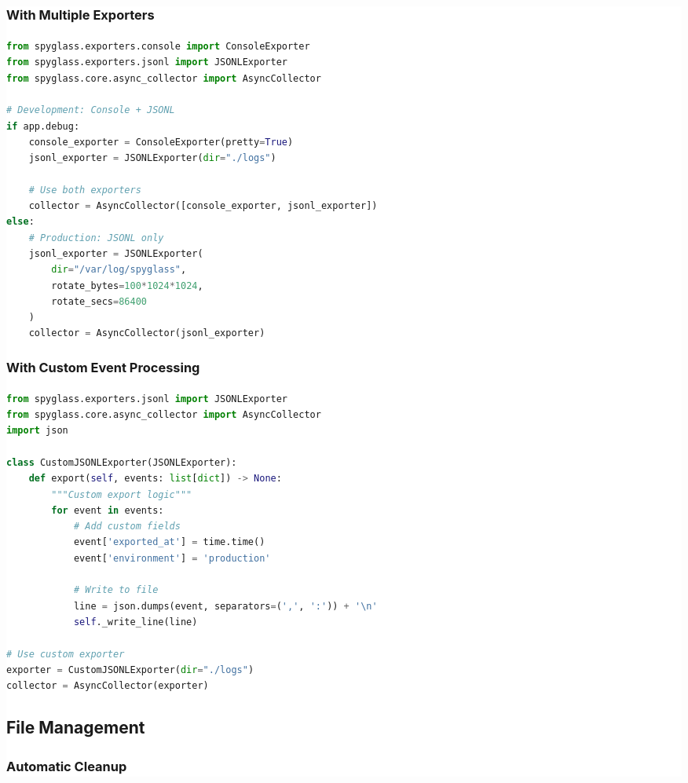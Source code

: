 
### With Multiple Exporters

```python
from spyglass.exporters.console import ConsoleExporter
from spyglass.exporters.jsonl import JSONLExporter
from spyglass.core.async_collector import AsyncCollector

# Development: Console + JSONL
if app.debug:
    console_exporter = ConsoleExporter(pretty=True)
    jsonl_exporter = JSONLExporter(dir="./logs")

    # Use both exporters
    collector = AsyncCollector([console_exporter, jsonl_exporter])
else:
    # Production: JSONL only
    jsonl_exporter = JSONLExporter(
        dir="/var/log/spyglass",
        rotate_bytes=100*1024*1024,
        rotate_secs=86400
    )
    collector = AsyncCollector(jsonl_exporter)
```

### With Custom Event Processing

```python
from spyglass.exporters.jsonl import JSONLExporter
from spyglass.core.async_collector import AsyncCollector
import json

class CustomJSONLExporter(JSONLExporter):
    def export(self, events: list[dict]) -> None:
        """Custom export logic"""
        for event in events:
            # Add custom fields
            event['exported_at'] = time.time()
            event['environment'] = 'production'

            # Write to file
            line = json.dumps(event, separators=(',', ':')) + '\n'
            self._write_line(line)

# Use custom exporter
exporter = CustomJSONLExporter(dir="./logs")
collector = AsyncCollector(exporter)
```

## File Management

### Automatic Cleanup
